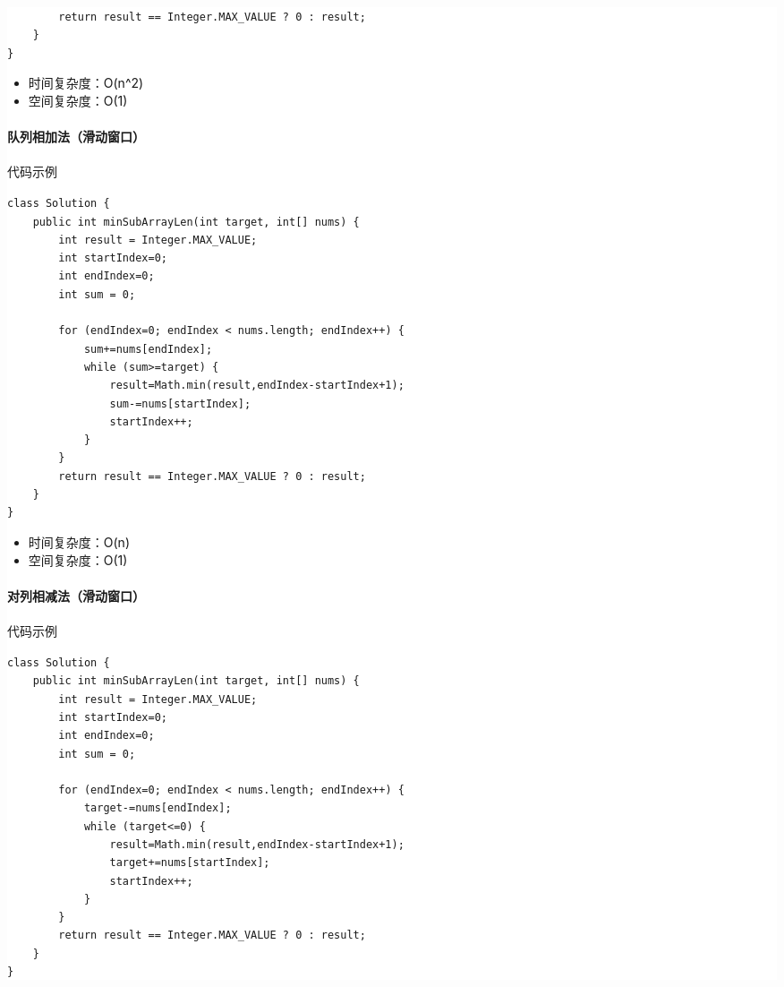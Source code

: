 ```
        return result == Integer.MAX_VALUE ? 0 : result;
    }
}
```

- 时间复杂度：O(n^2)
- 空间复杂度：O(1)
  <a name="G2QKv"></a>

#### 队列相加法（滑动窗口）

代码示例

```
class Solution {
    public int minSubArrayLen(int target, int[] nums) {
        int result = Integer.MAX_VALUE;
        int startIndex=0;
        int endIndex=0;
        int sum = 0;

        for (endIndex=0; endIndex < nums.length; endIndex++) {
            sum+=nums[endIndex];
            while (sum>=target) {
                result=Math.min(result,endIndex-startIndex+1);
                sum-=nums[startIndex];
                startIndex++;
            }
        }
        return result == Integer.MAX_VALUE ? 0 : result;
    }
}
```

- 时间复杂度：O(n)
- 空间复杂度：O(1)
  <a name="SGruv"></a>

#### 对列相减法（滑动窗口）

代码示例

```
class Solution {
    public int minSubArrayLen(int target, int[] nums) {
        int result = Integer.MAX_VALUE;
        int startIndex=0;
        int endIndex=0;
        int sum = 0;

        for (endIndex=0; endIndex < nums.length; endIndex++) {
            target-=nums[endIndex];
            while (target<=0) {
                result=Math.min(result,endIndex-startIndex+1);
                target+=nums[startIndex];
                startIndex++;
            }
        }
        return result == Integer.MAX_VALUE ? 0 : result;
    }
}
```
